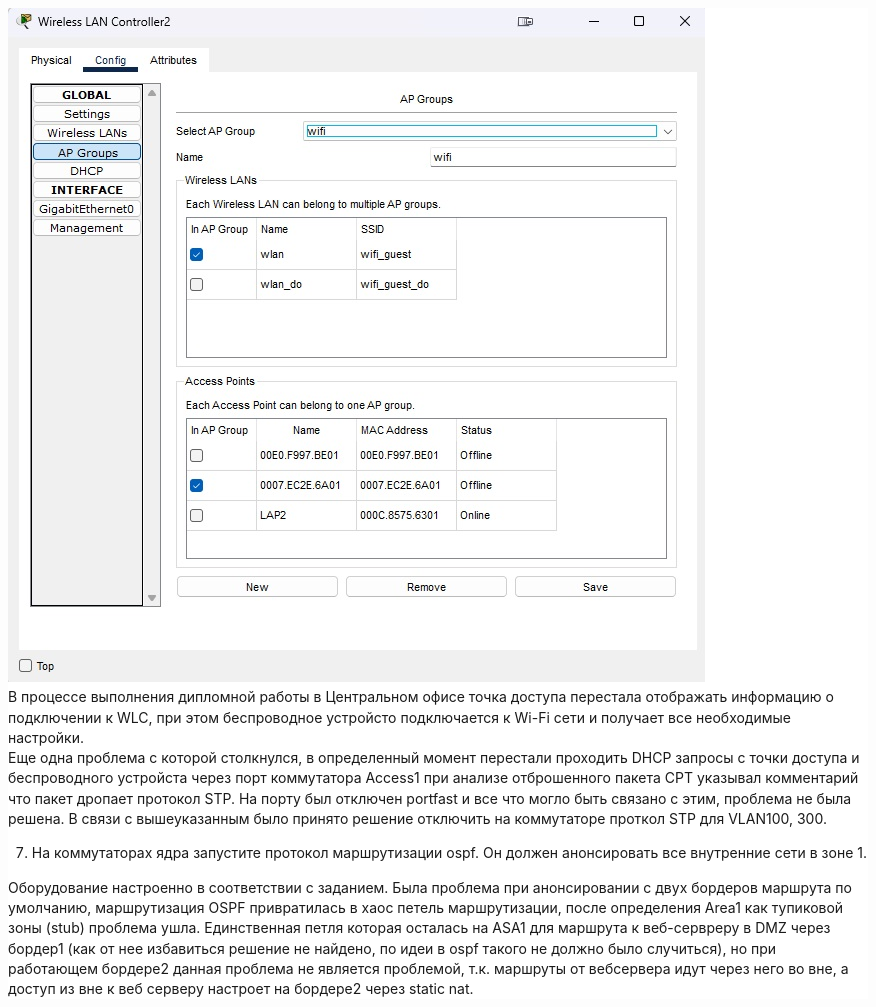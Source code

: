 ![](./images/WLC.jpg)   
В процессе выполнения дипломной работы в Центральном офисе точка доступа перестала отображать информацию о подключении к WLC, при этом беспроводное устройсто подключается к Wi-Fi сети и получает все необходимые настройки.  
Еще одна проблема с которой столкнулся, в определенный момент перестали проходить DHCP запросы с точки доступа и беспроводного устройста через порт коммутатора Access1 при анализе отброшенного пакета CPT указывал комментарий что пакет дропает протокол STP. На порту был отключен portfast и все что могло быть связано с этим, проблема не была решена. В связи с вышеуказанным было принято решение отключить на коммутаторе проткол STP для VLAN100, 300.


7) На коммутаторах ядра запустите протокол маршрутизации ospf. Он должен анонсировать все внутренние сети в зоне 1.

Оборудование настроенно в соответствии с заданием. Была проблема при анонсировании с двух бордеров маршрута по умолчанию, маршрутизация OSPF привратилась в хаос петель маршрутизации, после определения Area1 как тупиковой зоны (stub) проблема ушла. Единственная петля которая осталась на ASA1 для маршрута к веб-сервреру в DMZ через бордер1 (как от нее избавиться решение не найдено, по идеи в ospf такого не должно было случиться), но при работающем бордере2 данная проблема не является проблемой, т.к. маршруты от вебсервера идут через него во вне, а доступ из вне к веб серверу настроет на бордере2 через static nat.
